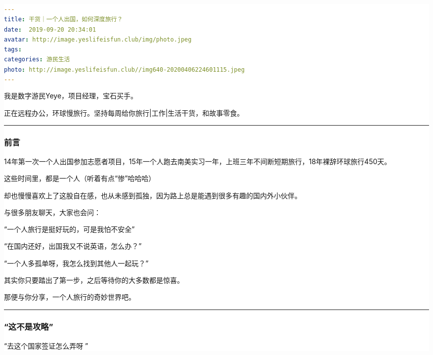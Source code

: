 ```yaml
---
title: 干货｜一个人出国，如何深度旅行？
date:  2019-09-20 20:34:01
avatar: http://image.yeslifeisfun.club/img/photo.jpeg
tags: 
categories: 游民生活
photo: http://image.yeslifeisfun.club//img640-20200406224601115.jpeg
---
```


我是数字游民Yeye，项目经理，宝石买手。

正在远程办公，环球慢旅行。坚持每周给你旅行|工作|生活干货，和故事零食。



------



### **前言**



14年第一次一个人出国参加志愿者项目，15年一个人跑去南美实习一年，上班三年不间断短期旅行，18年裸辞环球旅行450天。



这些时间里，都是一个人（听着有点“惨”哈哈哈）



却也慢慢喜欢上了这股自在感，也从未感到孤独，因为路上总是能遇到很多有趣的国内外小伙伴。



与很多朋友聊天，大家也会问：



“一个人旅行是挺好玩的，可是我怕不安全”

“在国内还好，出国我又不说英语，怎么办？”

“一个人多孤单呀，我怎么找到其他人一起玩？”



其实你只要踏出了第一步，之后等待你的大多数都是惊喜。

那便与你分享，一个人旅行的奇妙世界吧。



------







### **“这不是攻略”**



“去这个国家签证怎么弄呀 ”
